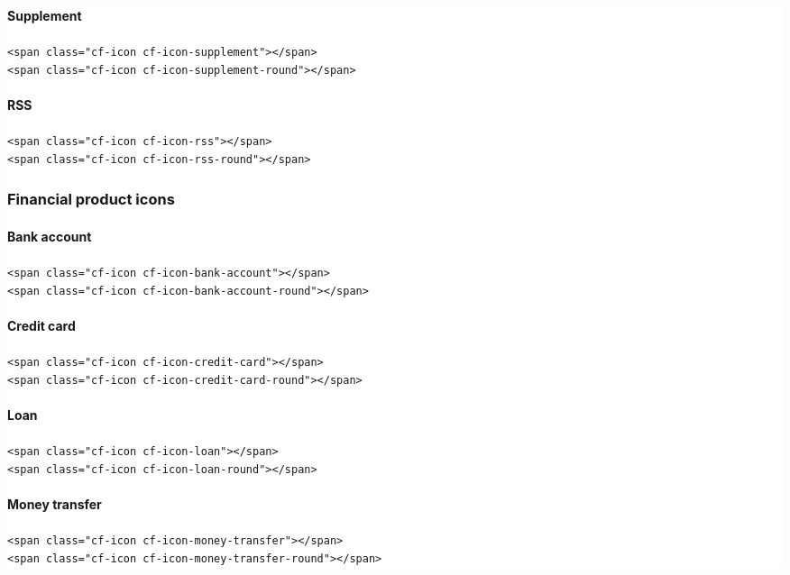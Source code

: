 #### Supplement

<span class="cf-icon cf-icon-supplement"></span>
<span class="cf-icon cf-icon-supplement-round"></span>

```
<span class="cf-icon cf-icon-supplement"></span>
<span class="cf-icon cf-icon-supplement-round"></span>
```

#### RSS

<span class="cf-icon cf-icon-rss"></span>
<span class="cf-icon cf-icon-rss-round"></span>

```
<span class="cf-icon cf-icon-rss"></span>
<span class="cf-icon cf-icon-rss-round"></span>
```

### Financial product icons

#### Bank account

<span class="cf-icon cf-icon-bank-account"></span>
<span class="cf-icon cf-icon-bank-account-round"></span>

```
<span class="cf-icon cf-icon-bank-account"></span>
<span class="cf-icon cf-icon-bank-account-round"></span>
```

#### Credit card

<span class="cf-icon cf-icon-credit-card"></span>
<span class="cf-icon cf-icon-credit-card-round"></span>

```
<span class="cf-icon cf-icon-credit-card"></span>
<span class="cf-icon cf-icon-credit-card-round"></span>
```

#### Loan

<span class="cf-icon cf-icon-loan"></span>
<span class="cf-icon cf-icon-loan-round"></span>

```
<span class="cf-icon cf-icon-loan"></span>
<span class="cf-icon cf-icon-loan-round"></span>
```

#### Money transfer

<span class="cf-icon cf-icon-money-transfer"></span>
<span class="cf-icon cf-icon-money-transfer-round"></span>

```
<span class="cf-icon cf-icon-money-transfer"></span>
<span class="cf-icon cf-icon-money-transfer-round"></span>
```
